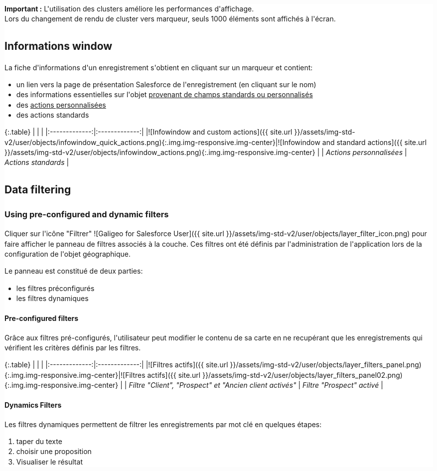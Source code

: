<div class="alert alert-warning" role="alert"> <strong>Important :</strong>  L'utilisation des clusters améliore les performances d'affichage. <br>Lors du changement de rendu de cluster vers marqueur, seuls 1000 éléments sont affichés à l'écran.</div>

## Informations window

La fiche d'informations d'un enregistrement s'obtient en cliquant sur un marqueur et contient:

- un lien vers la page de présentation Salesforce de l'enregistrement (en cliquant sur le nom)
- des informations essentielles sur l'objet [provenant de champs standards ou personnalisés](/fiche-info-etiquettes-admin)
- des [actions personnalisées](/actions-admin)
- des actions standards

{:.table}
| | |
|:-------------:|:-------------:|
|![Infowindow and custom actions]({{ site.url }}/assets/img-std-v2/user/objects/infowindow_quick_actions.png){:.img.img-responsive.img-center}|![Infowindow and standard actions]({{ site.url }}/assets/img-std-v2/user/objects/infowindow_actions.png){:.img.img-responsive.img-center} |
| *Actions personnalisées* | *Actions standards* |

## Data filtering

### Using pre-configured and dynamic filters

Cliquer sur l'icône "Filtrer" ![Galigeo for Salesforce User]({{ site.url }}/assets/img-std-v2/user/objects/layer_filter_icon.png) pour faire afficher le panneau de filtres associés à la couche. Ces filtres ont été définis par l'administration de l'application lors de la configuration de l'objet géographique.

Le panneau est constitué de deux parties:

- les filtres préconfigurés
- les filtres dynamiques

#### Pre-configured filters

Grâce aux filtres pré-configurés, l'utilisateur peut modifier le contenu de sa carte en ne recupérant que les enregistrements qui vérifient les critères définis par les filtres.

{:.table}
| | |
|:-------------:|:-------------:|
|![Filtres actifs]({{ site.url }}/assets/img-std-v2/user/objects/layer_filters_panel.png){:.img.img-responsive.img-center}|![Filtres actifs]({{ site.url }}/assets/img-std-v2/user/objects/layer_filters_panel02.png){:.img.img-responsive.img-center} |
| *Filtre "Client", "Prospect" et "Ancien client activés"* | *Filtre "Prospect" activé* |

#### Dynamics Filters

Les filtres dynamiques permettent de filtrer les enregistrements par mot clé en quelques étapes:

1. taper du texte
2. choisir une proposition
3. Visualiser le résultat
